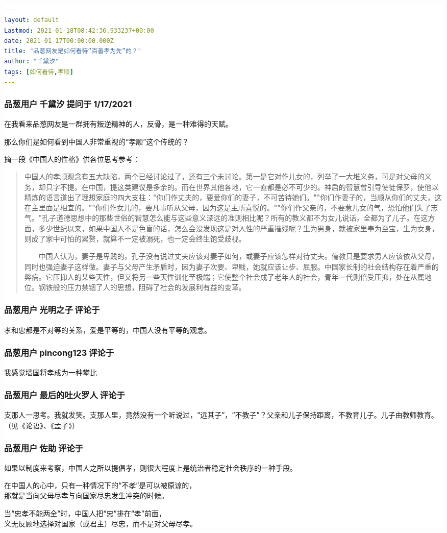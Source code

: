 ```yaml
---
layout: default
Lastmod: 2021-01-18T08:42:36.933237+00:00
date: 2021-01-17T00:00:00.000Z
title: "品葱网友是如何看待“百善孝为先”的？"
author: "千黛汐"
tags: [如何看待,孝顺]
---
```



### 品葱用户 **千黛汐** 提问于 1/17/2021
    
在我看来品葱网友是一群拥有叛逆精神的人，反骨，是一种难得的天赋。  
  
那么你们是如何看到中国人非常重视的“孝顺”这个传统的？  
  
  
摘一段《中国人的性格》供各位思考参考：  
  

> 中国人的孝顺观念有五大缺陷，两个已经讨论过了，还有三个未讨论。第一是它对作儿女的，列举了一大堆义务，可是对父母的义务，却只字不提。在中国，提这类建议是多余的。而在世界其他各地，它一直都是必不可少的。神启的智慧曾引导使徒保罗，使他以精炼的语言道出了理想家庭的四大支柱："你们作丈夫的，要爱你们的妻子，不可苦待她们。""你们作妻子的，当顺从你们的丈夫，这在主里面是相宜的。""你们作女儿的，要凡事听从父母，因为这是主所喜悦的。""你们作父亲的，不要惹儿女的气，恐怕他们失了志气。"孔子道德思想中的那些世俗的智慧怎么能与这些意义深远的准则相比呢？所有的教义都不为女儿说话，全都为了儿子。在这方面，多少世纪以来，如果中国人不是色盲的话，怎么会没发现这是对人性的严重摧残呢？生为男身，就被家里奉为至宝，生为女身，则成了家中可怕的累赘，就算不一定被溺死，也一定会终生饱受歧视。  
>   
> 　　中国人认为，妻子是卑贱的。孔子没有说过丈夫应该对妻子如何，或妻子应该怎样对待丈夫。儒教只是要求男人应该依从父母，同时也强迫妻子这样做。妻子与父母产生矛盾时，因为妻子次要、卑贱，她就应该让步、屈服。中国家长制的社会结构存在着严重的弊病。它压抑人的某些天性，但又将另一些天性训化至极端；它使整个社会成了老年人的社会，青年一代则倍受压抑，处在从属地位。钢铁般的压力禁锢了人的思想，阻碍了社会的发展利有益的变革。
    
                

### 品葱用户 **光明之子** 评论于 
        
孝和忠都是不对等的关系，爱是平等的，中国人没有平等的观念。
        
                

### 品葱用户 **pincong123** 评论于 
        
我感觉墙国将孝成为一种攀比
        
                

### 品葱用户 **最后的吐火罗人** 评论于 
        
支那人一思考。我就发笑。支那人里，竟然没有一个听说过，“远其子”，“不教子”？父亲和儿子保持距离，不教育儿子。儿子由教师教育。（见《论语》、《孟子》）
        
                

### 品葱用户 **佐助** 评论于 
        
如果以制度来考察，中国人之所以提倡孝，则很大程度上是统治者稳定社会秩序的一种手段。  
  
在中国人的心中，只有一种情况下的“不孝”是可以被原谅的，  
那就是当向父母尽孝与向国家尽忠发生冲突的时候。  
  
当“忠孝不能两全”时，中国人把“忠”排在“孝”前面，  
义无反顾地选择对国家（或君主）尽忠，而不是对父母尽孝。  
  